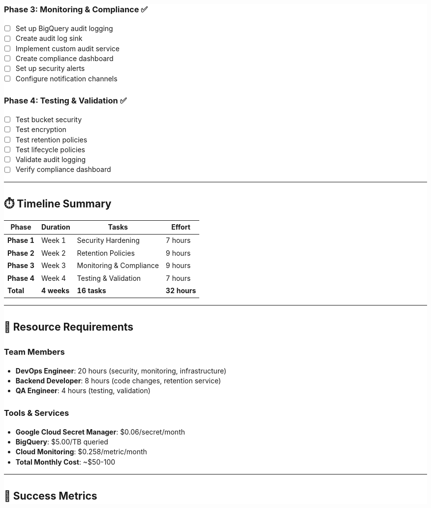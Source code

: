 ### **Phase 3: Monitoring & Compliance** ✅
- [ ] Set up BigQuery audit logging
- [ ] Create audit log sink
- [ ] Implement custom audit service
- [ ] Create compliance dashboard
- [ ] Set up security alerts
- [ ] Configure notification channels

### **Phase 4: Testing & Validation** ✅
- [ ] Test bucket security
- [ ] Test encryption
- [ ] Test retention policies
- [ ] Test lifecycle policies
- [ ] Validate audit logging
- [ ] Verify compliance dashboard

---

## ⏱️ **Timeline Summary**

| Phase | Duration | Tasks | Effort |
|-------|----------|-------|---------|
| **Phase 1** | Week 1 | Security Hardening | 7 hours |
| **Phase 2** | Week 2 | Retention Policies | 9 hours |
| **Phase 3** | Week 3 | Monitoring & Compliance | 9 hours |
| **Phase 4** | Week 4 | Testing & Validation | 7 hours |
| **Total** | **4 weeks** | **16 tasks** | **32 hours** |

---

## 👥 **Resource Requirements**

### **Team Members**
- **DevOps Engineer**: 20 hours (security, monitoring, infrastructure)
- **Backend Developer**: 8 hours (code changes, retention service)
- **QA Engineer**: 4 hours (testing, validation)

### **Tools & Services**
- **Google Cloud Secret Manager**: $0.06/secret/month
- **BigQuery**: $5.00/TB queried
- **Cloud Monitoring**: $0.258/metric/month
- **Total Monthly Cost**: ~$50-100

---

## 🎯 **Success Metrics**
